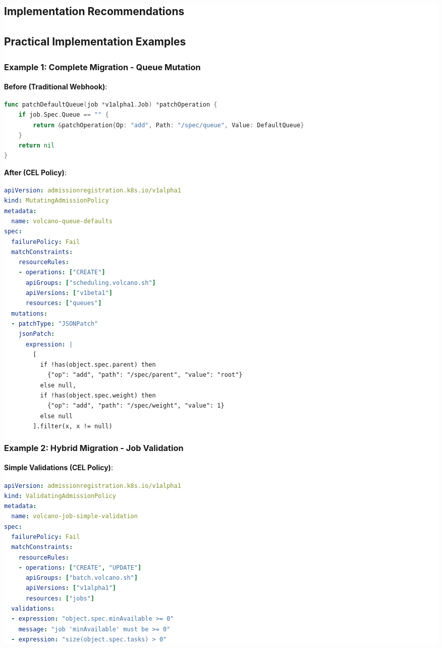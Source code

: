 ## Implementation Recommendations

## Practical Implementation Examples

### Example 1: Complete Migration - Queue Mutation

**Before (Traditional Webhook)**:
```go
func patchDefaultQueue(job *v1alpha1.Job) *patchOperation {
    if job.Spec.Queue == "" {
        return &patchOperation{Op: "add", Path: "/spec/queue", Value: DefaultQueue}
    }
    return nil
}
```

**After (CEL Policy)**:
```yaml
apiVersion: admissionregistration.k8s.io/v1alpha1
kind: MutatingAdmissionPolicy
metadata:
  name: volcano-queue-defaults
spec:
  failurePolicy: Fail
  matchConstraints:
    resourceRules:
    - operations: ["CREATE"]
      apiGroups: ["scheduling.volcano.sh"]
      apiVersions: ["v1beta1"]
      resources: ["queues"]
  mutations:
  - patchType: "JSONPatch"
    jsonPatch:
      expression: |
        [
          if !has(object.spec.parent) then 
            {"op": "add", "path": "/spec/parent", "value": "root"}
          else null,
          if !has(object.spec.weight) then 
            {"op": "add", "path": "/spec/weight", "value": 1}
          else null
        ].filter(x, x != null)
```

### Example 2: Hybrid Migration - Job Validation

**Simple Validations (CEL Policy)**:
```yaml
apiVersion: admissionregistration.k8s.io/v1alpha1
kind: ValidatingAdmissionPolicy
metadata:
  name: volcano-job-simple-validation
spec:
  failurePolicy: Fail
  matchConstraints:
    resourceRules:
    - operations: ["CREATE", "UPDATE"]
      apiGroups: ["batch.volcano.sh"]
      apiVersions: ["v1alpha1"]
      resources: ["jobs"]
  validations:
  - expression: "object.spec.minAvailable >= 0"
    message: "job 'minAvailable' must be >= 0"
  - expression: "size(object.spec.tasks) > 0"
```
